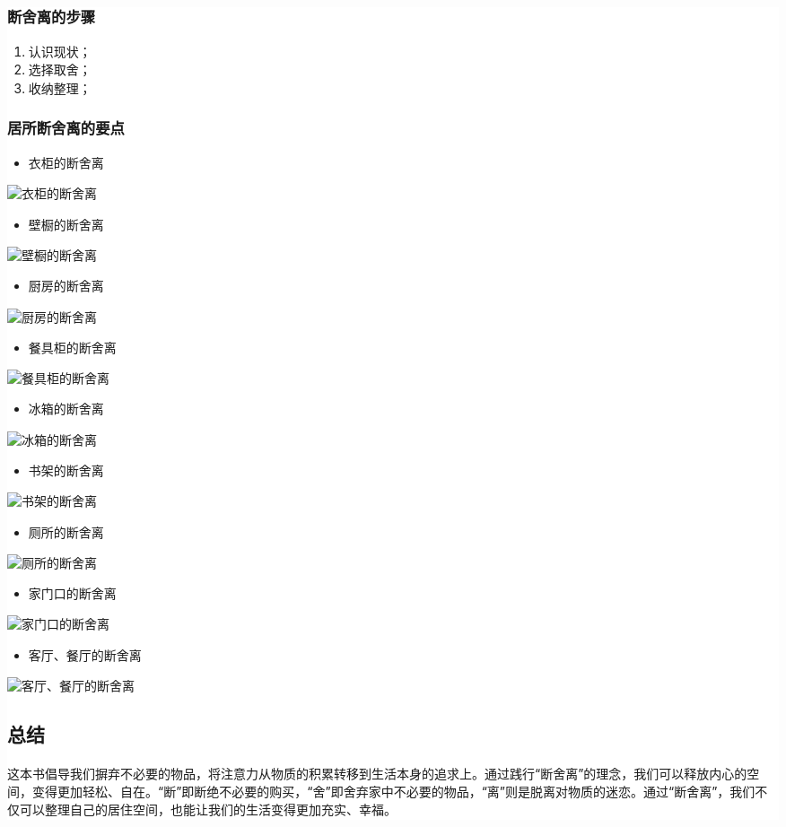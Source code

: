 ### 断舍离的步骤

1. 认识现状；
2. 选择取舍；
3. 收纳整理；

### 居所断舍离的要点

- 衣柜的断舍离

![衣柜的断舍离](https://qiniu-image.gotojava.cn/blog/image-20240125042251090.png)

- 壁橱的断舍离

![壁橱的断舍离](https://qiniu-image.gotojava.cn/blog/image-20240125031043646.png)

- 厨房的断舍离

![厨房的断舍离](https://qiniu-image.gotojava.cn/blog/image-20240125031110234.png)

- 餐具柜的断舍离

![餐具柜的断舍离](https://qiniu-image.gotojava.cn/blog/image-20240125031148638.png)

- 冰箱的断舍离

![冰箱的断舍离](https://qiniu-image.gotojava.cn/blog/image-20240125031223642.png)

- 书架的断舍离

![书架的断舍离](https://qiniu-image.gotojava.cn/blog/image-20240125031248948.png)

- 厕所的断舍离

![厕所的断舍离](https://qiniu-image.gotojava.cn/blog/image-20240125031316007.png)

- 家门口的断舍离

![家门口的断舍离](https://qiniu-image.gotojava.cn/blog/image-20240125031340614.png)

- 客厅、餐厅的断舍离

![客厅、餐厅的断舍离](https://qiniu-image.gotojava.cn/blog/image-20240125031403493.png)

## 总结

这本书倡导我们摒弃不必要的物品，将注意力从物质的积累转移到生活本身的追求上。通过践行“断舍离”的理念，我们可以释放内心的空间，变得更加轻松、自在。“断”即断绝不必要的购买，“舍”即舍弃家中不必要的物品，“离”则是脱离对物质的迷恋。通过“断舍离”，我们不仅可以整理自己的居住空间，也能让我们的生活变得更加充实、幸福。
